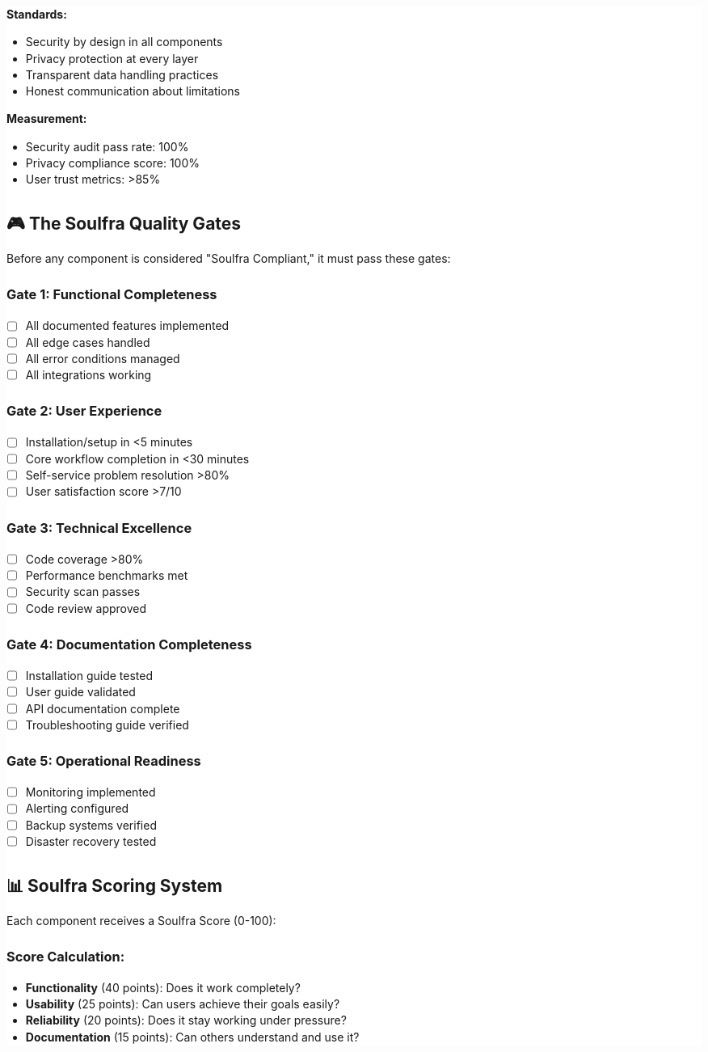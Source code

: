 **Standards:**
- Security by design in all components
- Privacy protection at every layer
- Transparent data handling practices
- Honest communication about limitations

**Measurement:**
- Security audit pass rate: 100%
- Privacy compliance score: 100%
- User trust metrics: >85%

## 🎮 The Soulfra Quality Gates

Before any component is considered "Soulfra Compliant," it must pass these gates:

### Gate 1: Functional Completeness
- [ ] All documented features implemented
- [ ] All edge cases handled
- [ ] All error conditions managed
- [ ] All integrations working

### Gate 2: User Experience
- [ ] Installation/setup in <5 minutes
- [ ] Core workflow completion in <30 minutes
- [ ] Self-service problem resolution >80%
- [ ] User satisfaction score >7/10

### Gate 3: Technical Excellence
- [ ] Code coverage >80%
- [ ] Performance benchmarks met
- [ ] Security scan passes
- [ ] Code review approved

### Gate 4: Documentation Completeness
- [ ] Installation guide tested
- [ ] User guide validated
- [ ] API documentation complete
- [ ] Troubleshooting guide verified

### Gate 5: Operational Readiness
- [ ] Monitoring implemented
- [ ] Alerting configured
- [ ] Backup systems verified
- [ ] Disaster recovery tested

## 📊 Soulfra Scoring System

Each component receives a Soulfra Score (0-100):

### Score Calculation:
- **Functionality** (40 points): Does it work completely?
- **Usability** (25 points): Can users achieve their goals easily?
- **Reliability** (20 points): Does it stay working under pressure?
- **Documentation** (15 points): Can others understand and use it?
